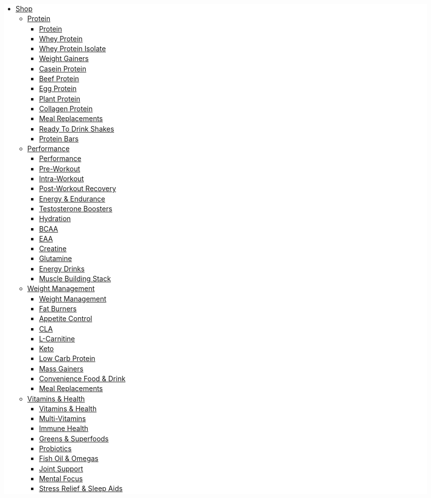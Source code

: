 *   [Shop](https://www.bodybuilding.com/store?bbsrc=hbs)
    *   [Protein](https://www.bodybuilding.com/store/protein-powder-supplements.html?bbsrc=hbs)
        *   [Protein](https://www.bodybuilding.com/store/protein-powder-supplements.html?bbsrc=hbs)
        *   [Whey Protein](https://www.bodybuilding.com/store/whey.html?bbsrc=hbs)
        *   [Whey Protein Isolate](https://www.bodybuilding.com/store/iwhey.html?bbsrc=hbs)
        *   [Weight Gainers](https://www.bodybuilding.com/store/gainers.htm?bbsrc=hbs)
        *   [Casein Protein](https://www.bodybuilding.com/store/mic.html?bbsrc=hbs)
        *   [Beef Protein](https://shared-search.bodybuilding.com/slp/full?query=beef%20protein&context=store&page=1&includePrevPageItems=true&bbsrc=hbs)
        *   [Egg Protein](https://shared-search.bodybuilding.com/slp/full?context=all&query=egg%20protein&bbsrc=hbs)
        *   [Plant Protein](https://www.bodybuilding.com/store/plantprotein.html?bbsrc=hbs)
        *   [Collagen Protein](https://shared-search.bodybuilding.com/slp/full?context=all&query=collagen&bbsrc=hbs)
        *   [Meal Replacements](https://www.bodybuilding.com/store/mrps.html?bbsrc=hbs)
        *   [Ready To Drink Shakes](https://www.bodybuilding.com/store/rtd.html?bbsrc=hbs)
        *   [Protein Bars](https://www.bodybuilding.com/store/bars.htm?bbsrc=hbs)
    *   [Performance](https://www.bodybuilding.com/store/improve-workouts.html?bbsrc=hbs)
        *   [Performance](https://www.bodybuilding.com/store/improve-workouts.html?bbsrc=hbs)
        *   [Pre-Workout](https://www.bodybuilding.com/store/goalpreworkout.htm?bbsrc=hbs)
        *   [Intra-Workout](https://shared-search.bodybuilding.com/slp/full?context=all&query=intra&bbsrc=hbs)
        *   [Post-Workout Recovery](https://www.bodybuilding.com/store/recovery.htm?bbsrc=hbs)
        *   [Energy & Endurance](https://marketing.bodybuilding.com/marketing/campaign/endurance?bbsrc=hbs)
        *   [Testosterone Boosters](https://www.bodybuilding.com/store/goalanabolic.htm?bbsrc=hbs)
        *   [Hydration](https://shared-search.bodybuilding.com/slp/full?context=all&query=hydration&bbsrc=hbs)
        *   [BCAA](https://shared-search.bodybuilding.com/slp/full?query=bcaa&context=store&page=2&includePrevPageItems=true&bbsrc=hbs)
        *   [EAA](https://shared-search.bodybuilding.com/slp/full?context=all&query=eaa&bbsrc=hbs)
        *   [Creatine](https://www.bodybuilding.com/store/creatine.html?bbsrc=hbs)
        *   [Glutamine](https://shared-search.bodybuilding.com/slp/full?context=all&query=glutamine&bbsrc=hbs)
        *   [Energy Drinks](https://shared-search.bodybuilding.com/slp/full?context=all&query=energy%20drink&bbsrc=hbs)
        *   [Muscle Building Stack](https://www.bodybuilding.com/store/muscombo.htm?bbsrc=hbs)
    *   [Weight Management](https://www.bodybuilding.com/store/fatloss.htm?bbsrc=hbs)
        *   [Weight Management](https://www.bodybuilding.com/store/fatloss.htm?bbsrc=hbs)
        *   [Fat Burners](https://www.bodybuilding.com/store/ephfree.htm?bbsrc=hbs)
        *   [Appetite Control](https://www.bodybuilding.com/store/appetite.htm?bbsrc=hbs)
        *   [CLA](https://shared-search.bodybuilding.com/slp/full?context=all&query=cla&bbsrc=hbs)
        *   [L-Carnitine](https://shared-search.bodybuilding.com/slp/full?context=all&query=l-carnitine&bbsrc=hbs)
        *   [Keto](https://shared-search.bodybuilding.com/slp/full?context=all&query=keto&bbsrc=hbs)
        *   [Low Carb Protein](https://www.bodybuilding.com/store/lowcarb.htm?bbsrc=hbs)
        *   [Mass Gainers](https://shared-search.bodybuilding.com/slp/full?context=all&query=gainer&bbsrc=hbs)
        *   [Convenience Food & Drink](https://marketing.bodybuilding.com/marketing/campaign/food-drink?bbsrc=hbs)
        *   [Meal Replacements](https://www.bodybuilding.com/store/meal-replacement-shakes.html?bbsrc=hbs)
    *   [Vitamins & Health](https://www.bodybuilding.com/store/vitamins-supplements.html?bbsrc=hbs)
        *   [Vitamins & Health](https://www.bodybuilding.com/store/vitamins-supplements.html?bbsrc=hbs)
        *   [Multi-Vitamins](https://www.bodybuilding.com/store/multi.html?bbsrc=hbs)
        *   [Immune Health](https://marketing.bodybuilding.com/marketing/campaign/Immune-Support?bbsrc=hbs)
        *   [Greens & Superfoods](https://www.bodybuilding.com/store/greensfood.html?bbsrc=hbs)
        *   [Probiotics](https://shared-search.bodybuilding.com/slp/full?context=all&query=probiotics&bbsrc=hbs)
        *   [Fish Oil & Omegas](https://www.bodybuilding.com/store/fish-flax-omega-oils.html?bbsrc=hbs)
        *   [Joint Support](https://shared-search.bodybuilding.com/slp/full?context=all&query=joint%20support&bbsrc=hbs)
        *   [Mental Focus](https://shared-search.bodybuilding.com/slp/full?query=focus&context=store&page=1&includePrevPageItems=true&bbsrc=hbs)
        *   [Stress Relief & Sleep Aids](https://shared-search.bodybuilding.com/slp/full?context=all&query=stress%20sleep&bbsrc=hbs)